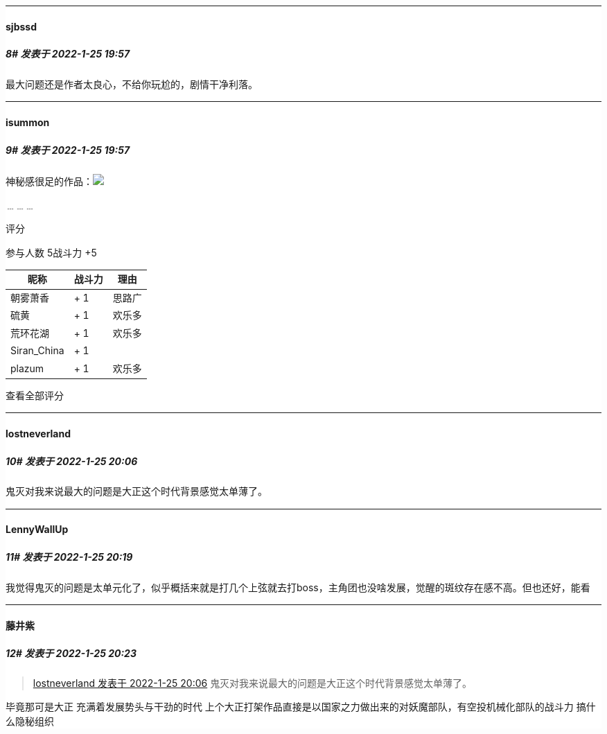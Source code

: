 *****

####  sjbssd  
##### 8#       发表于 2022-1-25 19:57

最大问题还是作者太良心，不给你玩尬的，剧情干净利落。

*****

####  isummon  
##### 9#       发表于 2022-1-25 19:57

神秘感很足的作品：<img src="https://static.saraba1st.com/image/smiley/carton2017/277.png" referrerpolicy="no-referrer">

﹍﹍﹍

评分

 参与人数 5战斗力 +5

|昵称|战斗力|理由|
|----|---|---|
| 朝雾萧香| + 1|思路广|
| 硫黄| + 1|欢乐多|
| 荒环花湖| + 1|欢乐多|
| Siran_China| + 1||
| plazum| + 1|欢乐多|

查看全部评分

*****

####  lostneverland  
##### 10#       发表于 2022-1-25 20:06

鬼灭对我来说最大的问题是大正这个时代背景感觉太单薄了。

*****

####  LennyWallUp  
##### 11#       发表于 2022-1-25 20:19

我觉得鬼灭的问题是太单元化了，似乎概括来就是打几个上弦就去打boss，主角团也没啥发展，觉醒的斑纹存在感不高。但也还好，能看

*****

####  藤井紫  
##### 12#       发表于 2022-1-25 20:23

<blockquote><a href="httphttps://bbs.saraba1st.com/2b/forum.php?mod=redirect&amp;goto=findpost&amp;pid=54427412&amp;ptid=2049238" target="_blank">lostneverland 发表于 2022-1-25 20:06</a>
鬼灭对我来说最大的问题是大正这个时代背景感觉太单薄了。</blockquote>
毕竟那可是大正
充满着发展势头与干劲的时代
上个大正打架作品直接是以国家之力做出来的对妖魔部队，有空投机械化部队的战斗力
搞什么隐秘组织
